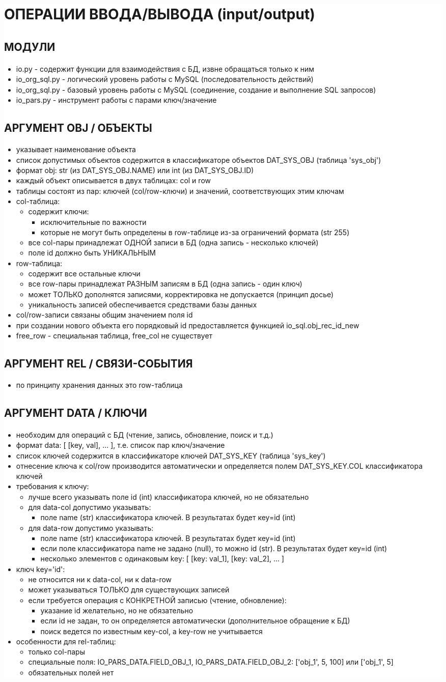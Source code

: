 # ОПЕРАЦИИ ВВОДА/ВЫВОДА (input/output)

## МОДУЛИ
* io.py - содержит функции для взаимодействия с БД, извне обращаться только к ним
* io_org_sql.py - логический уровень работы с MySQL (последовательность действий)
* io_org_sql.py - базовый уровень работы с MySQL (соединение, создание и выполнение SQL запросов)
* io_pars.py - инструмент работы с парами ключ/значение

## АРГУМЕНТ OBJ / ОБЪЕКТЫ
* указывает наименование объекта
* список допустимых объектов содержится в классификаторе объектов DAT_SYS_OBJ (таблица 'sys_obj')
* формат obj: str (из DAT_SYS_OBJ.NAME) или int (из DAT_SYS_OBJ.ID)
* каждый объект описывается в двух таблицах: col и row
* таблицы состоят из пар: ключей (col/row-ключи) и значений, соответствующих этим ключам
* col-таблица:
    * содержит ключи:
        * исключительные по важности
        * которые не могут быть определены в row-таблице из-за ограничений формата (str 255)
    * все col-пары принадлежат ОДНОЙ записи в БД (одна запись - несколько ключей)
    * поле id должно быть УНИКАЛЬНЫМ
* row-таблица:
    * содержит все остальные ключи
    * все row-пары принадлежат РАЗНЫМ записям в БД (одна запись - один ключ)
    * может ТОЛЬКО дополнятся записями, корректировка не допускается (принцип досье)
    * уникальность записей обеспечивается средствами базы данных
* col/row-записи связаны общим значением поля id
* при создании нового объекта его порядковый id предоставляется функцией io_sql.obj_rec_id_new
* free_row - специальная таблица, free_col не существует

## АРГУМЕНТ REL / СВЯЗИ-СОБЫТИЯ
* по принципу хранения данных это row-таблица

## АРГУМЕНТ DATA / КЛЮЧИ
* необходим для операций с БД (чтение, запись, обновление, поиск и т.д.)
* формат data: [ [key, val], ... ], т.е. список пар ключ/значение
* список ключей содержится в классификаторе ключей DAT_SYS_KEY (таблица 'sys_key')
* отнесение ключа к col/row производится автоматически и определяется полем DAT_SYS_KEY.COL классификатора ключей
* требования к ключу:
    * лучше всего указывать поле id (int) классификатора ключей, но не обязательно
    * для data-col допустимо указывать:
        * поле name (str) классификатора ключей. В результатах будет кеу=id (int)
    * для data-row допустимо указывать:
        * поле name (str) классификатора ключей. В результатах будет кеу=id (int)
        * если поле классификатора name не задано (null), то можно id (str). В результатах будет кеу=id (int)
        * несколько элементов с одинаковым key: [ [key: val_1], [key: val_2], ... ]
* ключ key='id':
    * не относится ни к data-col, ни к data-row
    * может указываться ТОЛЬКО для существующих записей
    * если требуется операция с КОНКРЕТНОЙ записью (чтение, обновление):
        * указание id желательно, но не обязательно
        * если id не задан, то он определяется автоматически (дополнительное обращение к БД)
        * поиск ведется по известным кеу-col, а key-row не учитывается
* особенности для rel-таблиц:
    * только col-пары
    * специальные поля: IO_PARS_DATA.FIELD_OBJ_1, IO_PARS_DATA.FIELD_OBJ_2: ['obj_1', 5, 100] или ['obj_1', 5]
    * обязательных полей нет